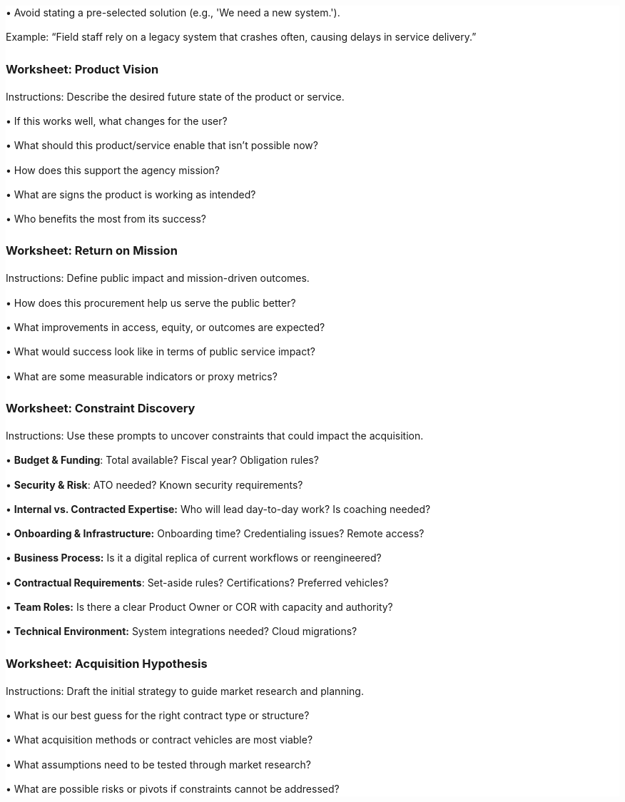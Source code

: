 • Avoid stating a pre-selected solution (e.g., 'We need a new system.').

Example: “Field staff rely on a legacy system that crashes often, causing delays in service delivery.”

### Worksheet: Product Vision

Instructions: Describe the desired future state of the product or service.

• If this works well, what changes for the user?

• What should this product/service enable that isn’t possible now?

• How does this support the agency mission?

• What are signs the product is working as intended?

• Who benefits the most from its success?

### Worksheet: Return on Mission

Instructions: Define public impact and mission-driven outcomes.

• How does this procurement help us serve the public better?

• What improvements in access, equity, or outcomes are expected?

• What would success look like in terms of public service impact?

• What are some measurable indicators or proxy metrics?

### Worksheet: Constraint Discovery

Instructions: Use these prompts to uncover constraints that could impact the acquisition.

• **Budget & Funding**: Total available? Fiscal year? Obligation rules?

• **Security & Risk**: ATO needed? Known security requirements?

• **Internal vs. Contracted Expertise:** Who will lead day-to-day work? Is coaching needed?

• **Onboarding & Infrastructure:** Onboarding time? Credentialing issues? Remote access?

• **Business Process:** Is it a digital replica of current workflows or reengineered?

• **Contractual Requirements**: Set-aside rules? Certifications? Preferred vehicles?

• **Team Roles:** Is there a clear Product Owner or COR with capacity and authority?

• **Technical Environment:** System integrations needed? Cloud migrations?

### Worksheet: Acquisition Hypothesis

Instructions: Draft the initial strategy to guide market research and planning.

• What is our best guess for the right contract type or structure?

• What acquisition methods or contract vehicles are most viable?

• What assumptions need to be tested through market research?

• What are possible risks or pivots if constraints cannot be addressed?

